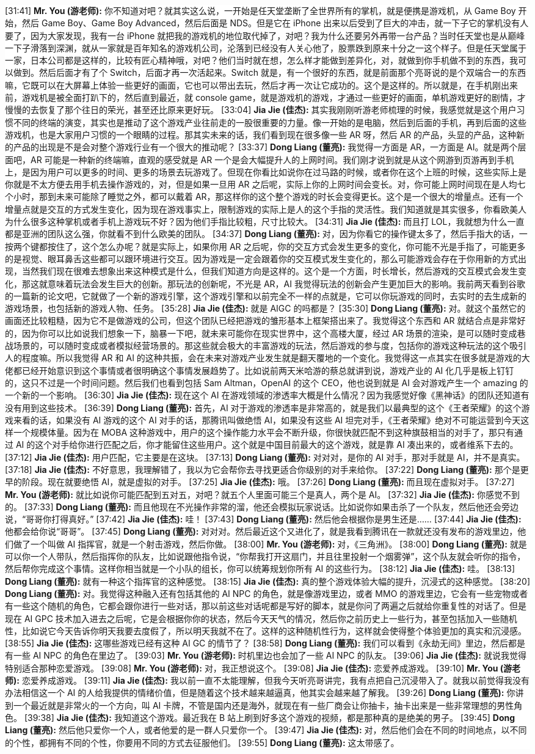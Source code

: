 [31:41] **Mr. You (游老师):** 你不知道对吧？就其实这么说，一开始是任天堂垄断了全世界所有的掌机，就是便携是游戏机，从 Game Boy 开始，然后 Game Boy、Game Boy Advanced，然后后面是 NDS。但是它在 iPhone 出来以后受到了巨大的冲击，就一下子它的掌机没有人要了，因为大家发现，我有一台 iPhone 就把我的游戏机的地位取代掉了，对吧？我为什么还要另外再带一台产品？当时任天堂也是从巅峰一下子滑落到深渊，就从一家就是百年知名的游戏机公司，沦落到已经没有人关心他了，股票跌到原来十分之一这个样子。但是任天堂属于一家，日本公司都是这样的，比较有匠心精神哦，对吧？他们当时就在想，怎么样才能做到差异化，对，就做到你手机做不到的东西，我可以做到。然后后面才有了个 Switch，后面才再一次活起来。Switch 就是，有一个很好的东西，就是前面那个亮哥说的是个双端合一的东西嘛，它既可以在大屏幕上体验一些更好的画面，它也可以带出去玩，然后才再一次让它成功的。这个是这样的。所以就是，在手机刚出来前，游戏机是被全面打趴下的，然后直到最近，就 console game，就是游戏机的游戏，才通过一些更好的画面，单机游戏更好的剧情，才慢慢的去恢复了那个往日的荣光，甚至还比原来更好玩。
[33:04] **Jia Jie (佳杰):** 其实我刚刚听游老师梳理的时候，我感觉就是这个用户习惯不同的终端的演变，其实也是推动了这个游戏产业往前走的一股很重要的力量。像一开始的是电脑，然后到后面的手机，再到后面的这些游戏机，也是大家用户习惯的一个眼睛的过程。那其实未来的话，我们看到现在很多像一些 AR 呀，然后 AR 的产品，头显的产品，这种新的产品的出现是不是会对整个游戏行业有一个很大的推动呢？
[33:37] **Dong Liang (董亮):** 我觉得一方面是 AR，一方面是 AI。就是两个层面吧，AR 可能是一种新的终端嘛，直观的感受就是 AR 一个是会大幅提升人的上网时间。我们刚才说到就是从这个网游到页游再到手机上，是因为用户可以更多的时间、更多的场景去玩游戏了。但现在你看比如说你在过马路的时候，或者你在这个上班的时候，这些实际上是你就是不太方便去用手机去操作游戏的，对，但是如果一旦用 AR 之后呢，实际上你的上网时间会变长。对，你可能上网时间现在是人均七个小时，那到未来可能除了睡觉之外，都可以戴着 AR，那这样你的这个整个游戏的时长会变得更长。这个是一个很大的增量点。还有一个增量点就是交互的方式发生变化，因为现在游戏事实上，限制游戏的实际上是人的这个手指的灵活性。我们知道就是其实很多，你看欧美人为什么很多这种掌机或者手机上游戏玩不好？因为他们手指比较粗，尺寸比较大。
[34:31] **Jia Jie (佳杰):** 而且打 LOL，我就想为什么一直都是亚洲的团队这么强，你就看不到什么欧美的团队。
[34:37] **Dong Liang (董亮):** 对，因为你看它的操作键太多了，然后手指大的话，一按两个键都按住了，这个怎么办呢？就是实际上，如果你用 AR 之后呢，你的交互方式会发生更多的变化，你可能不光是手指了，可能更多的是视觉、眼耳鼻舌这些都可以跟环境进行交互。因为游戏是一定会跟着你的交互模式发生变化的，那么可能游戏会存在于你用新的方式出现，当然我们现在很难去想象出来这种模式是什么，但我们知道方向是这样的。这个是一个方面，时长增长，然后游戏的交互模式会发生变化，那这就意味着玩法会发生巨大的创新。那玩法的创新呢，不光是 AR，AI 我觉得玩法的创新会产生更加巨大的影响。我前两天看到谷歌的一篇新的论文吧，它就做了一个新的游戏引擎，这个游戏引擎和以前完全不一样的点就是，它可以你玩游戏的同时，去实时的去生成新的游戏场景，也包括新的游戏人物、任务。
[35:28] **Jia Jie (佳杰):** 就是 AIGC 的吗都是？
[35:30] **Dong Liang (董亮):** 对。就这个虽然它的画面还比较粗糙，因为它不是做游戏的公司，但这个团队已经把游戏的雏形基本上框架搭出来了。我觉得这个东西和 AR 就结合点是非常好的，因为你可以比如说我们想象一下，脑暴一下吧，就未来可能你在现实世界中，这个高楼大厦，经过 AR 场景的渲染，是可以随时变成巷战场景的，可以随时变成或者模拟经营场景的。那这些就会极大的丰富游戏的玩法，然后游戏的参与度，包括你的游戏这种玩法的这个吸引人的程度嘛。所以我觉得 AR 和 AI 的这种共振，会在未来对游戏产业发生就是翻天覆地的一个变化。我觉得这一点其实在很多就是游戏的大佬都已经开始意识到这个事情或者很明确这个事情发展趋势了。比如说前两天米哈游的蔡总就讲到说，游戏产业的 AI 化几乎是板上钉钉的，这只不过是一个时间问题。然后我们也看到包括 Sam Altman，OpenAI 的这个 CEO，他也说到就是 AI 会对游戏产生一个 amazing 的一个新的一个影响。
[36:30] **Jia Jie (佳杰):** 现在这个 AI 在游戏领域的渗透率大概是什么情况？因为我感觉好像《黑神话》的团队还知道有没有用到这些技术。
[36:39] **Dong Liang (董亮):** 首先，AI 对于游戏的渗透率是非常高的，就是我们以最典型的这个《王者荣耀》的这个游戏来看的话，如果没有 AI 游戏的这个 AI 对手的话，那腾讯叫做绝悟 AI，如果没有这些 AI 坦完对手，《王者荣耀》绝对不可能运营到今天这样一个规模体量。因为在 MOBA 这种游戏中，用户的这个操作能力水平会不断升级，你很快就匹配不到这种旗鼓相当的对手了，那只有通过 AI 的这个对手给你进行匹配之后，你才能留住这些用户。这个就是中国目前最大的这个游戏，就是靠 AI 凑出来的，或者维系下去的。
[37:12] **Jia Jie (佳杰):** 用户匹配，它主要是在这块。
[37:13] **Dong Liang (董亮):** 对对对，是你的 AI 对手，那对手就是 AI，并不是真实。
[37:18] **Jia Jie (佳杰):** 不好意思，我理解错了，我以为它会帮你去寻找更适合你级别的对手来给你。
[37:22] **Dong Liang (董亮):** 那个是更早的阶段。现在就要绝悟 AI，就是虚拟的对手。
[37:25] **Jia Jie (佳杰):** 哦。
[37:26] **Dong Liang (董亮):** 而且现在虚拟对手。
[37:27] **Mr. You (游老师):** 就比如说你可能匹配到五对五，对吧？就五个人里面可能三个是真人，两个是 AI。
[37:32] **Jia Jie (佳杰):** 你感觉不到的。
[37:33] **Dong Liang (董亮):** 而且他现在不光操作非常的溜，他还会模拟玩家说话。比如说你如果击杀了一个队友，然后他还会旁边说，“哥哥你打得真好。”
[37:42] **Jia Jie (佳杰):** 哇！
[37:43] **Dong Liang (董亮):** 然后他会根据你是男生还是……
[37:44] **Jia Jie (佳杰):** 他都会给你说“哥哥”。
[37:45] **Dong Liang (董亮):** 对对对。然后最近这个又进化了，就是我看到腾讯在一款就还没有发布的游戏里边，他们做了一个叫做 AI 指挥官，就是一个射击游戏，然后你做。
[38:00] **Mr. You (游老师):** 对，《三角洲》。
[38:00] **Dong Liang (董亮):** 就是可以你一个人带队，然后指挥你的队友，比如说跟他指令说，“你帮我打开这扇门，并且往里投射一个烟雾弹”，这个队友就会听你的指令，然后帮你完成这个事情。这样你相当就是一个小队的组长，你可以统筹规划你所有 AI 的这些行为。
[38:12] **Jia Jie (佳杰):** 哇。
[38:13] **Dong Liang (董亮):** 就有一种这个指挥官的这种感觉。
[38:15] **Jia Jie (佳杰):** 真的整个游戏体验大幅的提升，沉浸式的这种感觉。
[38:20] **Dong Liang (董亮):** 对。我觉得这种融入还有包括其他的 AI NPC 的角色，就是像游戏里边，或者 MMO 的游戏里边，它会有一些宠物或者有一些这个随机的角色，它都会跟你进行一些对话，那以前这些对话呢都是写好的脚本，就是你问了两遍之后就给你重复性的对话了。但是现在 AI GPC 技术加入进去之后呢，它是会根据你你的状态，然后今天天气的情况，然后你之前历史上一些行为，甚至包括加入一些随机性，比如说它今天告诉你明天我要去度假了，所以明天我就不在了。这样的这种随机性行为，这样就会使得整个体验更加的真实和沉浸感。
[38:55] **Jia Jie (佳杰):** 这哪些游戏已经有这种 AI GC 的情节了？
[38:58] **Dong Liang (董亮):** 我们可以看到《永劫无间》里边，然后都是有一些 AI NPC 的角色在里边了。
[39:03] **Mr. You (游老师):** 时机里边也会加了一些 AI NPC 的队友。
[39:06] **Jia Jie (佳杰):** 就说我觉得特别适合那种恋爱游戏。
[39:08] **Mr. You (游老师):** 对，我正想说这个。
[39:08] **Jia Jie (佳杰):** 恋爱养成游戏。
[39:10] **Mr. You (游老师):** 恋爱养成游戏。
[39:11] **Jia Jie (佳杰):** 我以前一直不太能理解，但我今天听亮哥讲完，我有点把自己沉浸带入了。就我以前觉得我没有办法相信这一个 AI 的人给我提供的情绪价值，但是随着这个技术越来越逼真，他其实会越来越了解我。
[39:26] **Dong Liang (董亮):** 你讲到一个最近就是非常火的一个方向，叫 AI 卡牌，不管是国内还是海外，就现在有一些厂商会让你抽卡，抽卡出来是一些非常理想的男性角色。
[39:38] **Jia Jie (佳杰):** 我知道这个游戏。最近我在 B 站上刷到好多这个游戏的视频，都是那种真的是绝美的男子。
[39:45] **Dong Liang (董亮):** 然后他只爱你一个人，或者他爱的是一群人只爱你一个。
[39:47] **Jia Jie (佳杰):** 对，然后他们会在不同的时间地点，以不同的个性，都拥有不同的个性，你要用不同的方式去征服他们。
[39:55] **Dong Liang (董亮):** 这太带感了。